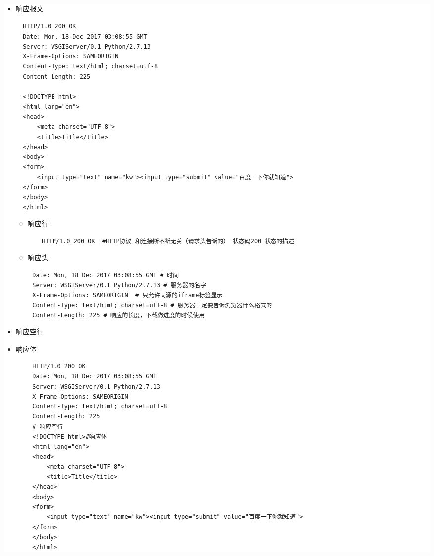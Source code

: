 * 响应报文

  ```
    HTTP/1.0 200 OK
    Date: Mon, 18 Dec 2017 03:08:55 GMT
    Server: WSGIServer/0.1 Python/2.7.13
    X-Frame-Options: SAMEORIGIN
    Content-Type: text/html; charset=utf-8
    Content-Length: 225

    <!DOCTYPE html>
    <html lang="en">
    <head>
        <meta charset="UTF-8">
        <title>Title</title>
    </head>
    <body>
    <form>
        <input type="text" name="kw"><input type="submit" value="百度一下你就知道">
    </form>
    </body>
    </html> 
  ```

  * 响应行

    ```
        HTTP/1.0 200 OK  #HTTP协议 和连接断不断无关（请求头告诉的） 状态码200 状态的描述
    ```

  * 响应头

```
        Date: Mon, 18 Dec 2017 03:08:55 GMT # 时间
        Server: WSGIServer/0.1 Python/2.7.13 # 服务器的名字
        X-Frame-Options: SAMEORIGIN  # 只允许同源的iframe标签显示
        Content-Type: text/html; charset=utf-8 # 服务器一定要告诉浏览器什么格式的
        Content-Length: 225 # 响应的长度，下载做进度的时候使用
```

* 响应空行

* 响应体

```
        HTTP/1.0 200 OK
        Date: Mon, 18 Dec 2017 03:08:55 GMT
        Server: WSGIServer/0.1 Python/2.7.13
        X-Frame-Options: SAMEORIGIN
        Content-Type: text/html; charset=utf-8
        Content-Length: 225
        # 响应空行
        <!DOCTYPE html>#响应体
        <html lang="en">
        <head>
            <meta charset="UTF-8">
            <title>Title</title>
        </head>
        <body>
        <form>
            <input type="text" name="kw"><input type="submit" value="百度一下你就知道">
        </form>
        </body>
        </html> 
```
